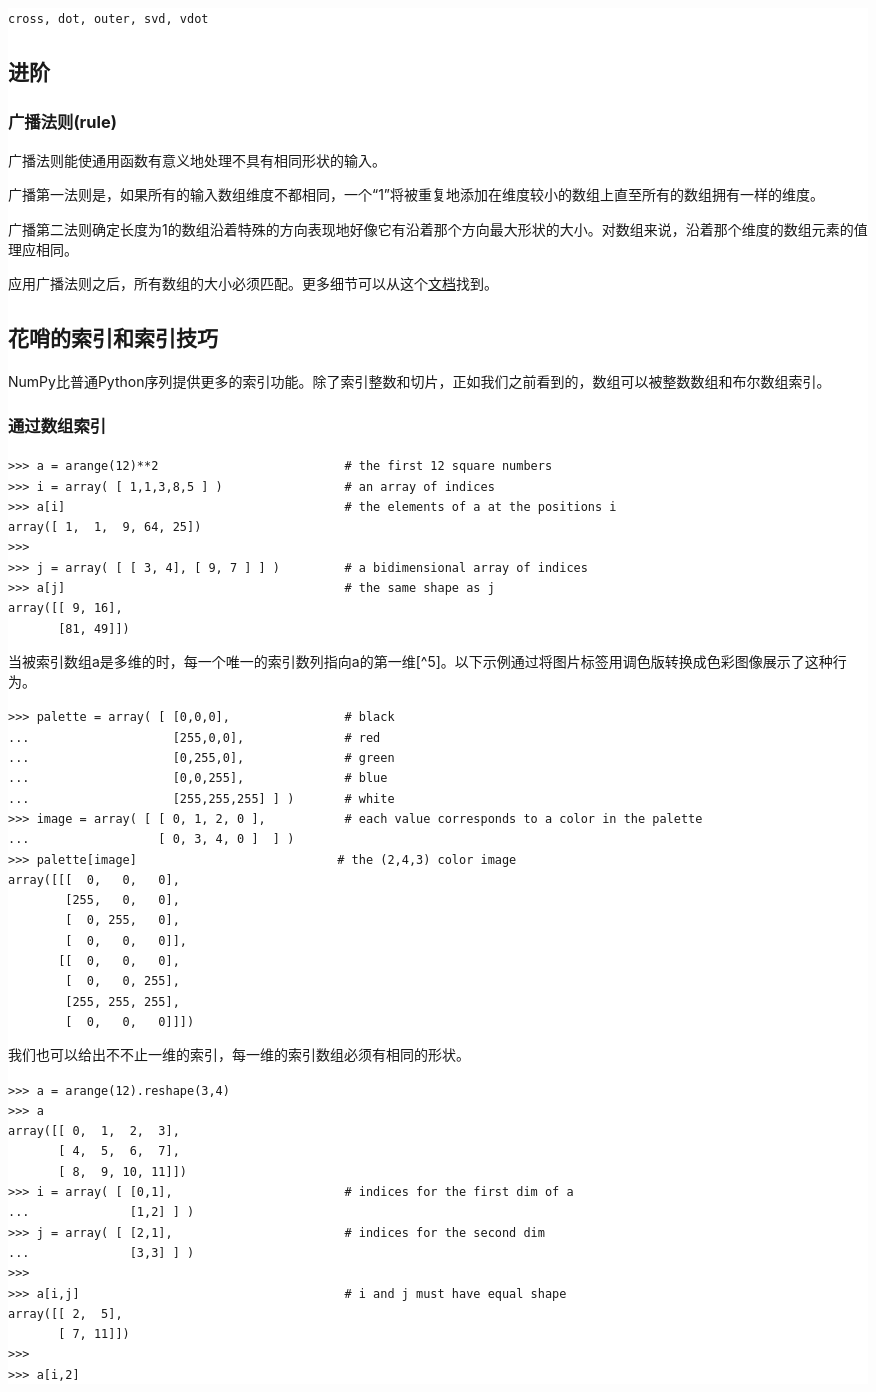     cross, dot, outer, svd, vdot

## 进阶

### 广播法则(rule)

广播法则能使通用函数有意义地处理不具有相同形状的输入。

广播第一法则是，如果所有的输入数组维度不都相同，一个“1”将被重复地添加在维度较小的数组上直至所有的数组拥有一样的维度。

广播第二法则确定长度为1的数组沿着特殊的方向表现地好像它有沿着那个方向最大形状的大小。对数组来说，沿着那个维度的数组元素的值理应相同。

应用广播法则之后，所有数组的大小必须匹配。更多细节可以从这个[文档](http://scipy.org/EricsBroadcastingDoc)找到。

## 花哨的索引和索引技巧

NumPy比普通Python序列提供更多的索引功能。除了索引整数和切片，正如我们之前看到的，数组可以被整数数组和布尔数组索引。

### 通过数组索引

    >>> a = arange(12)**2                          # the first 12 square numbers
    >>> i = array( [ 1,1,3,8,5 ] )                 # an array of indices
    >>> a[i]                                       # the elements of a at the positions i
    array([ 1,  1,  9, 64, 25])
    >>>
    >>> j = array( [ [ 3, 4], [ 9, 7 ] ] )         # a bidimensional array of indices
    >>> a[j]                                       # the same shape as j
    array([[ 9, 16],
           [81, 49]])

当被索引数组a是多维的时，每一个唯一的索引数列指向a的第一维[^5]。以下示例通过将图片标签用调色版转换成色彩图像展示了这种行为。

    >>> palette = array( [ [0,0,0],                # black
    ...                    [255,0,0],              # red
    ...                    [0,255,0],              # green
    ...                    [0,0,255],              # blue
    ...                    [255,255,255] ] )       # white
    >>> image = array( [ [ 0, 1, 2, 0 ],           # each value corresponds to a color in the palette
    ...                  [ 0, 3, 4, 0 ]  ] )
    >>> palette[image]                            # the (2,4,3) color image
    array([[[  0,   0,   0],
            [255,   0,   0],
            [  0, 255,   0],
            [  0,   0,   0]],
           [[  0,   0,   0],
            [  0,   0, 255],
            [255, 255, 255],
            [  0,   0,   0]]])

我们也可以给出不不止一维的索引，每一维的索引数组必须有相同的形状。

    >>> a = arange(12).reshape(3,4)
    >>> a
    array([[ 0,  1,  2,  3],
           [ 4,  5,  6,  7],
           [ 8,  9, 10, 11]])
    >>> i = array( [ [0,1],                        # indices for the first dim of a
    ...              [1,2] ] )
    >>> j = array( [ [2,1],                        # indices for the second dim
    ...              [3,3] ] )
    >>>
    >>> a[i,j]                                     # i and j must have equal shape
    array([[ 2,  5],
           [ 7, 11]])
    >>>
    >>> a[i,2]